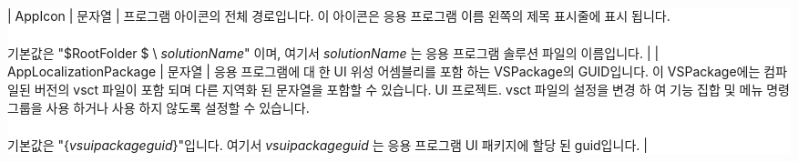 |             AppIcon             | 문자열 |                                                                                                                                                                                                                                                                                                                                                                                                                                                                                                                                                                                                                                                                                                                                                                                                                                                                                                                                                                                         프로그램 아이콘의 전체 경로입니다. 이 아이콘은 응용 프로그램 이름 왼쪽의 제목 표시줄에 표시 됩니다.<br /><br /> 기본값은 "$RootFolder $ \\ *solutionName*" 이며, 여기서 *solutionName* 는 응용 프로그램 솔루션 파일의 이름입니다.                                                                                                                                                                                                                                                                                                                                                                                                                                                                                                                                                                                                                                                                                                                                                                                                                                                                                                                                                                                          |
|     AppLocalizationPackage      | 문자열 |                                                                                                                                                                                                                                                                                                                                                                                                                                                                                                                                                                                                                                                                                                                                                                                                                                                                                       응용 프로그램에 대 한 UI 위성 어셈블리를 포함 하는 VSPackage의 GUID입니다. 이 VSPackage에는 컴파일된 버전의 vsct 파일이 포함 되며 다른 지역화 된 문자열을 포함할 수 있습니다. UI 프로젝트. vsct 파일의 설정을 변경 하 여 기능 집합 및 메뉴 명령 그룹을 사용 하거나 사용 하지 않도록 설정할 수 있습니다.<br /><br /> 기본값은 "{*vsuipackageguid*}"입니다. 여기서 *vsuipackageguid* 는 응용 프로그램 UI 패키지에 할당 된 guid입니다.                                                                                                                                                                                                                                                                                                                                                                                                                                                                                                                                                                                                                                                                                                                                                                                                                                                                                       |